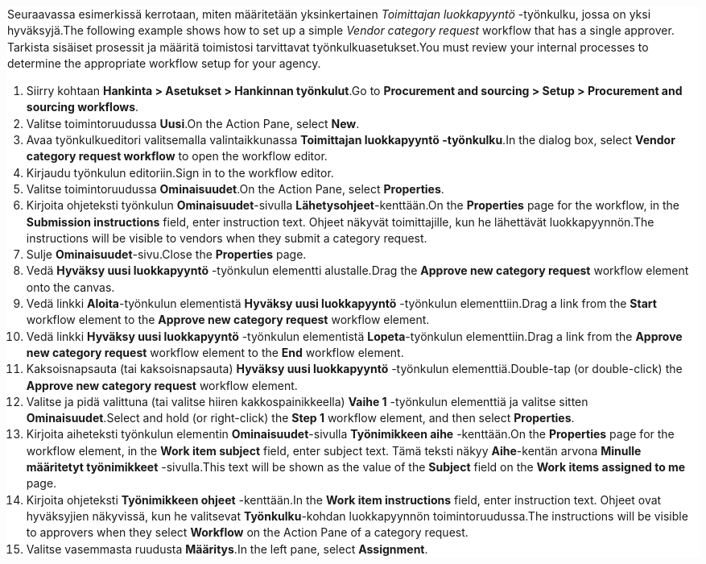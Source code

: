 <span data-ttu-id="ea85e-126">Seuraavassa esimerkissä kerrotaan, miten määritetään yksinkertainen *Toimittajan luokkapyyntö* -työnkulku, jossa on yksi hyväksyjä.</span><span class="sxs-lookup"><span data-stu-id="ea85e-126">The following example shows how to set up a simple *Vendor category request* workflow that has a single approver.</span></span> <span data-ttu-id="ea85e-127">Tarkista sisäiset prosessit ja määritä toimistosi tarvittavat työnkulkuasetukset.</span><span class="sxs-lookup"><span data-stu-id="ea85e-127">You must review your internal processes to determine the appropriate workflow setup for your agency.</span></span>

1. <span data-ttu-id="ea85e-128">Siirry kohtaan **Hankinta \> Asetukset \> Hankinnan työnkulut**.</span><span class="sxs-lookup"><span data-stu-id="ea85e-128">Go to **Procurement and sourcing \> Setup \> Procurement and sourcing workflows**.</span></span>
1. <span data-ttu-id="ea85e-129">Valitse toimintoruudussa **Uusi**.</span><span class="sxs-lookup"><span data-stu-id="ea85e-129">On the Action Pane, select **New**.</span></span>
1. <span data-ttu-id="ea85e-130">Avaa työnkulkueditori valitsemalla valintaikkunassa **Toimittajan luokkapyyntö -työnkulku**.</span><span class="sxs-lookup"><span data-stu-id="ea85e-130">In the dialog box, select **Vendor category request workflow** to open the workflow editor.</span></span>
1. <span data-ttu-id="ea85e-131">Kirjaudu työnkulun editoriin.</span><span class="sxs-lookup"><span data-stu-id="ea85e-131">Sign in to the workflow editor.</span></span>
1. <span data-ttu-id="ea85e-132">Valitse toimintoruudussa **Ominaisuudet**.</span><span class="sxs-lookup"><span data-stu-id="ea85e-132">On the Action Pane, select **Properties**.</span></span>
1. <span data-ttu-id="ea85e-133">Kirjoita ohjeteksti työnkulun **Ominaisuudet**-sivulla **Lähetysohjeet**-kenttään.</span><span class="sxs-lookup"><span data-stu-id="ea85e-133">On the **Properties** page for the workflow, in the **Submission instructions** field, enter instruction text.</span></span> <span data-ttu-id="ea85e-134">Ohjeet näkyvät toimittajille, kun he lähettävät luokkapyynnön.</span><span class="sxs-lookup"><span data-stu-id="ea85e-134">The instructions will be visible to vendors when they submit a category request.</span></span>
1. <span data-ttu-id="ea85e-135">Sulje **Ominaisuudet**-sivu.</span><span class="sxs-lookup"><span data-stu-id="ea85e-135">Close the **Properties** page.</span></span>
1. <span data-ttu-id="ea85e-136">Vedä **Hyväksy uusi luokkapyyntö** -työnkulun elementti alustalle.</span><span class="sxs-lookup"><span data-stu-id="ea85e-136">Drag the **Approve new category request** workflow element onto the canvas.</span></span>
1. <span data-ttu-id="ea85e-137">Vedä linkki **Aloita**-työnkulun elementistä **Hyväksy uusi luokkapyyntö** -työnkulun elementtiin.</span><span class="sxs-lookup"><span data-stu-id="ea85e-137">Drag a link from the **Start** workflow element to the **Approve new category request** workflow element.</span></span>
1. <span data-ttu-id="ea85e-138">Vedä linkki **Hyväksy uusi luokkapyyntö** -työnkulun elementistä **Lopeta**-työnkulun elementtiin.</span><span class="sxs-lookup"><span data-stu-id="ea85e-138">Drag a link from the **Approve new category request** workflow element to the **End** workflow element.</span></span>
1. <span data-ttu-id="ea85e-139">Kaksoisnapsauta (tai kaksoisnapsauta) **Hyväksy uusi luokkapyyntö** -työnkulun elementtiä.</span><span class="sxs-lookup"><span data-stu-id="ea85e-139">Double-tap (or double-click) the **Approve new category request** workflow element.</span></span>
1. <span data-ttu-id="ea85e-140">Valitse ja pidä valittuna (tai valitse hiiren kakkospainikkeella) **Vaihe 1** -työnkulun elementtiä ja valitse sitten **Ominaisuudet**.</span><span class="sxs-lookup"><span data-stu-id="ea85e-140">Select and hold (or right-click) the **Step 1** workflow element, and then select **Properties**.</span></span>
1. <span data-ttu-id="ea85e-141">Kirjoita aiheteksti työnkulun elementin **Ominaisuudet**-sivulla **Työnimikkeen aihe** -kenttään.</span><span class="sxs-lookup"><span data-stu-id="ea85e-141">On the **Properties** page for the workflow element, in the **Work item subject** field, enter subject text.</span></span> <span data-ttu-id="ea85e-142">Tämä teksti näkyy **Aihe**-kentän arvona **Minulle määritetyt työnimikkeet** -sivulla.</span><span class="sxs-lookup"><span data-stu-id="ea85e-142">This text will be shown as the value of the **Subject** field on the **Work items assigned to me** page.</span></span>
1. <span data-ttu-id="ea85e-143">Kirjoita ohjeteksti **Työnimikkeen ohjeet** -kenttään.</span><span class="sxs-lookup"><span data-stu-id="ea85e-143">In the **Work item instructions** field, enter instruction text.</span></span> <span data-ttu-id="ea85e-144">Ohjeet ovat hyväksyjien näkyvissä, kun he valitsevat **Työnkulku**-kohdan luokkapyynnön toimintoruudussa.</span><span class="sxs-lookup"><span data-stu-id="ea85e-144">The instructions will be visible to approvers when they select **Workflow** on the Action Pane of a category request.</span></span>
1. <span data-ttu-id="ea85e-145">Valitse vasemmasta ruudusta **Määritys**.</span><span class="sxs-lookup"><span data-stu-id="ea85e-145">In the left pane, select **Assignment**.</span></span>